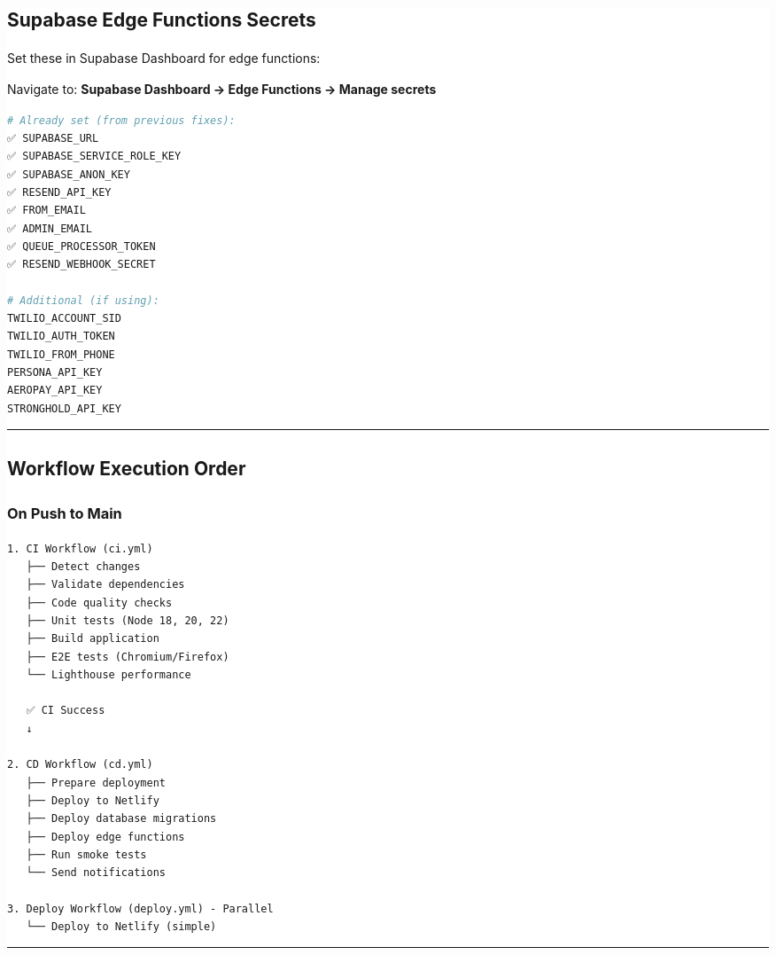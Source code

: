 ## Supabase Edge Functions Secrets

Set these in Supabase Dashboard for edge functions:

Navigate to: **Supabase Dashboard → Edge Functions → Manage secrets**

```bash
# Already set (from previous fixes):
✅ SUPABASE_URL
✅ SUPABASE_SERVICE_ROLE_KEY
✅ SUPABASE_ANON_KEY
✅ RESEND_API_KEY
✅ FROM_EMAIL
✅ ADMIN_EMAIL
✅ QUEUE_PROCESSOR_TOKEN
✅ RESEND_WEBHOOK_SECRET

# Additional (if using):
TWILIO_ACCOUNT_SID
TWILIO_AUTH_TOKEN
TWILIO_FROM_PHONE
PERSONA_API_KEY
AEROPAY_API_KEY
STRONGHOLD_API_KEY
```

---

## Workflow Execution Order

### On Push to Main

```
1. CI Workflow (ci.yml)
   ├── Detect changes
   ├── Validate dependencies
   ├── Code quality checks
   ├── Unit tests (Node 18, 20, 22)
   ├── Build application
   ├── E2E tests (Chromium/Firefox)
   └── Lighthouse performance

   ✅ CI Success
   ↓

2. CD Workflow (cd.yml)
   ├── Prepare deployment
   ├── Deploy to Netlify
   ├── Deploy database migrations
   ├── Deploy edge functions
   ├── Run smoke tests
   └── Send notifications

3. Deploy Workflow (deploy.yml) - Parallel
   └── Deploy to Netlify (simple)
```

---